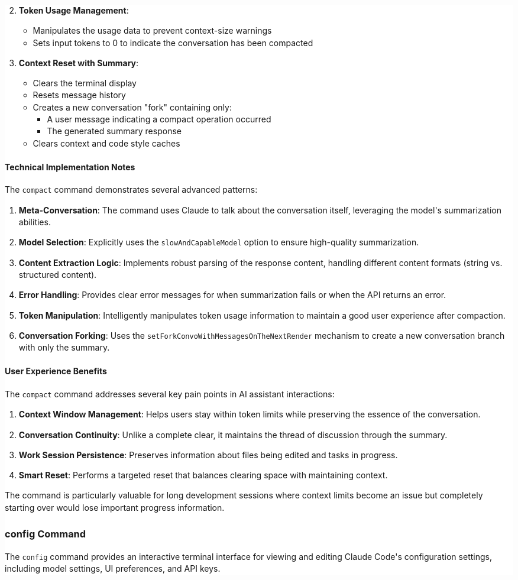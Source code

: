 2. **Token Usage Management**:

   - Manipulates the usage data to prevent context-size warnings
   - Sets input tokens to 0 to indicate the conversation has been compacted

3. **Context Reset with Summary**:
   - Clears the terminal display
   - Resets message history
   - Creates a new conversation "fork" containing only:
     - A user message indicating a compact operation occurred
     - The generated summary response
   - Clears context and code style caches

#### Technical Implementation Notes

The `compact` command demonstrates several advanced patterns:

1. **Meta-Conversation**: The command uses Claude to talk about the conversation itself, leveraging the model's summarization abilities.

2. **Model Selection**: Explicitly uses the `slowAndCapableModel` option to ensure high-quality summarization.

3. **Content Extraction Logic**: Implements robust parsing of the response content, handling different content formats (string vs. structured content).

4. **Error Handling**: Provides clear error messages for when summarization fails or when the API returns an error.

5. **Token Manipulation**: Intelligently manipulates token usage information to maintain a good user experience after compaction.

6. **Conversation Forking**: Uses the `setForkConvoWithMessagesOnTheNextRender` mechanism to create a new conversation branch with only the summary.

#### User Experience Benefits

The `compact` command addresses several key pain points in AI assistant interactions:

1. **Context Window Management**: Helps users stay within token limits while preserving the essence of the conversation.

2. **Conversation Continuity**: Unlike a complete clear, it maintains the thread of discussion through the summary.

3. **Work Session Persistence**: Preserves information about files being edited and tasks in progress.

4. **Smart Reset**: Performs a targeted reset that balances clearing space with maintaining context.

The command is particularly valuable for long development sessions where context limits become an issue but completely starting over would lose important progress information.

### config Command

The `config` command provides an interactive terminal interface for viewing and editing Claude Code's configuration settings, including model settings, UI preferences, and API keys.
